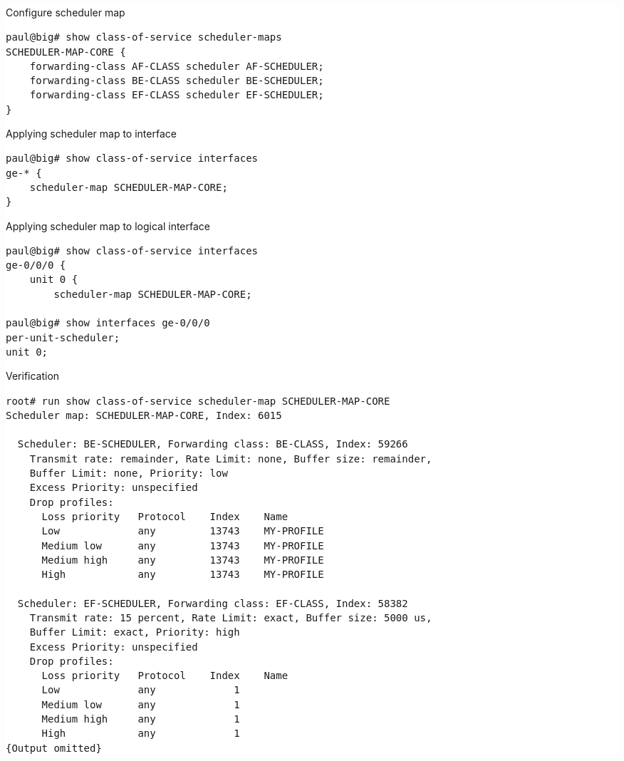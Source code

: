 </pre>

Configure scheduler map
<pre>
paul@big# show class-of-service scheduler-maps 
SCHEDULER-MAP-CORE {
    forwarding-class AF-CLASS scheduler AF-SCHEDULER;
    forwarding-class BE-CLASS scheduler BE-SCHEDULER;
    forwarding-class EF-CLASS scheduler EF-SCHEDULER;
}
</pre>


Applying scheduler map to interface
<pre>
paul@big# show class-of-service interfaces 
ge-* {
    scheduler-map SCHEDULER-MAP-CORE;
}
</pre>

Applying scheduler map to logical interface
<pre>
paul@big# show class-of-service interfaces 
ge-0/0/0 {
    unit 0 {
        scheduler-map SCHEDULER-MAP-CORE;

paul@big# show interfaces ge-0/0/0 
per-unit-scheduler;
unit 0;
</pre>

Verification
<pre>
root# run show class-of-service scheduler-map SCHEDULER-MAP-CORE    
Scheduler map: SCHEDULER-MAP-CORE, Index: 6015

  Scheduler: BE-SCHEDULER, Forwarding class: BE-CLASS, Index: 59266
    Transmit rate: remainder, Rate Limit: none, Buffer size: remainder,
    Buffer Limit: none, Priority: low
    Excess Priority: unspecified
    Drop profiles:
      Loss priority   Protocol    Index    Name
      Low             any         13743    MY-PROFILE          
      Medium low      any         13743    MY-PROFILE
      Medium high     any         13743    MY-PROFILE
      High            any         13743    MY-PROFILE

  Scheduler: EF-SCHEDULER, Forwarding class: EF-CLASS, Index: 58382
    Transmit rate: 15 percent, Rate Limit: exact, Buffer size: 5000 us,
    Buffer Limit: exact, Priority: high
    Excess Priority: unspecified
    Drop profiles:
      Loss priority   Protocol    Index    Name
      Low             any             1    <default-drop-profile>      
      Medium low      any             1    <default-drop-profile>            
      Medium high     any             1    <default-drop-profile>      
      High            any             1    <default-drop-profile>   
{Output omitted}      
</pre>
